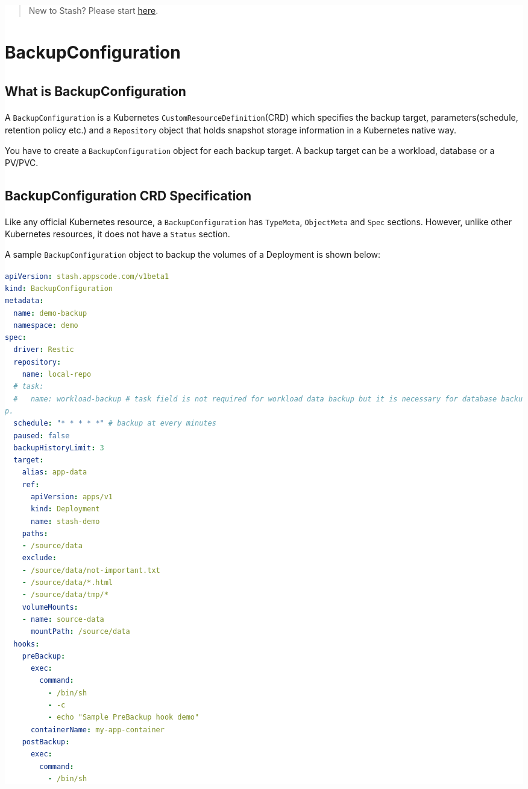 
> New to Stash? Please start [here](/docs/v2021.04.07/concepts/README).

# BackupConfiguration

## What is BackupConfiguration

A `BackupConfiguration` is a Kubernetes `CustomResourceDefinition`(CRD) which specifies the backup target, parameters(schedule, retention policy etc.) and a `Repository` object that holds snapshot storage information in a Kubernetes native way.

You have to create a `BackupConfiguration` object for each backup target. A backup target can be a workload, database or a PV/PVC.

## BackupConfiguration CRD Specification

Like any official Kubernetes resource, a `BackupConfiguration` has `TypeMeta`, `ObjectMeta` and `Spec` sections. However, unlike other Kubernetes resources, it does not have a `Status` section.

A sample `BackupConfiguration` object to backup the volumes of a Deployment is shown below:

```yaml
apiVersion: stash.appscode.com/v1beta1
kind: BackupConfiguration
metadata:
  name: demo-backup
  namespace: demo
spec:
  driver: Restic
  repository:
    name: local-repo
  # task:
  #   name: workload-backup # task field is not required for workload data backup but it is necessary for database backup.
  schedule: "* * * * *" # backup at every minutes
  paused: false
  backupHistoryLimit: 3
  target:
    alias: app-data
    ref:
      apiVersion: apps/v1
      kind: Deployment
      name: stash-demo
    paths:
    - /source/data
    exclude:
    - /source/data/not-important.txt
    - /source/data/*.html
    - /source/data/tmp/*
    volumeMounts:
    - name: source-data
      mountPath: /source/data
  hooks:
    preBackup:
      exec:
        command:
          - /bin/sh
          - -c
          - echo "Sample PreBackup hook demo"
      containerName: my-app-container
    postBackup:
      exec:
        command:
          - /bin/sh
```